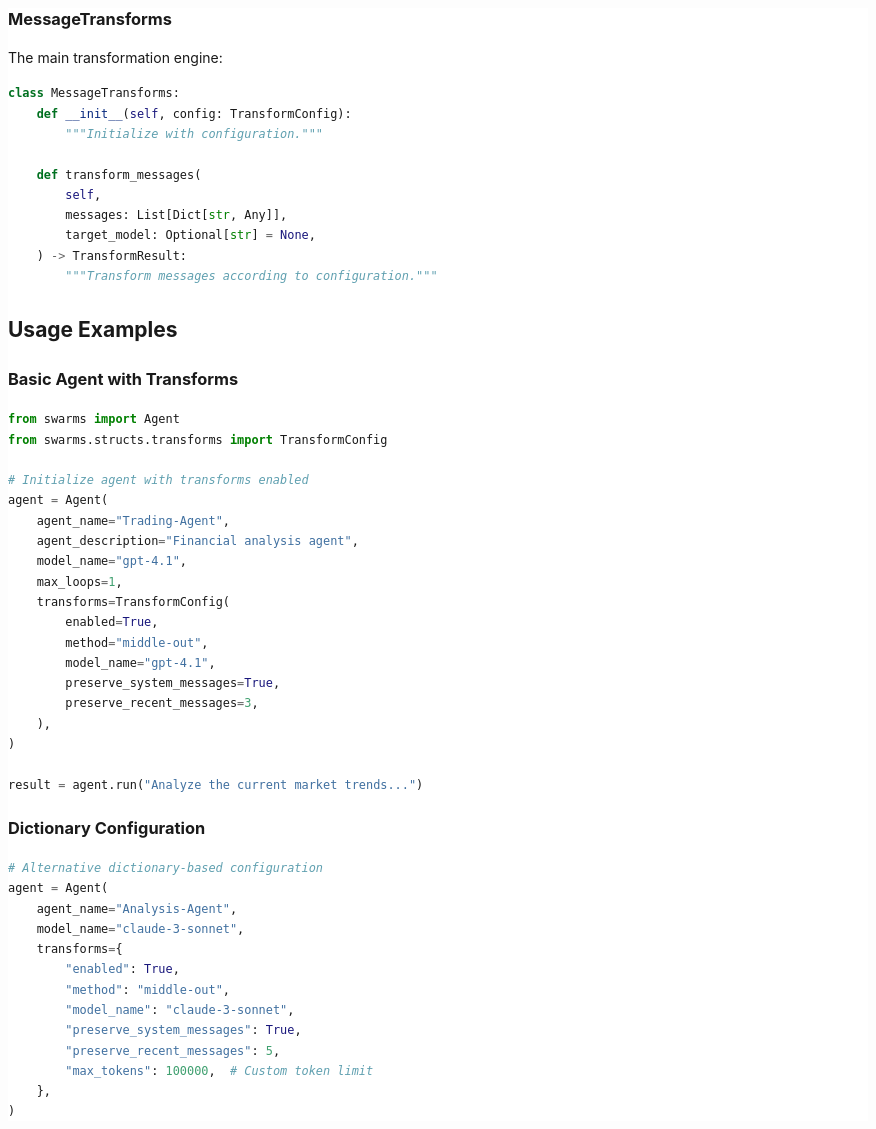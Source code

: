 ### MessageTransforms

The main transformation engine:

```python
class MessageTransforms:
    def __init__(self, config: TransformConfig):
        """Initialize with configuration."""

    def transform_messages(
        self,
        messages: List[Dict[str, Any]],
        target_model: Optional[str] = None,
    ) -> TransformResult:
        """Transform messages according to configuration."""
```

## Usage Examples

### Basic Agent with Transforms

```python
from swarms import Agent
from swarms.structs.transforms import TransformConfig

# Initialize agent with transforms enabled
agent = Agent(
    agent_name="Trading-Agent",
    agent_description="Financial analysis agent",
    model_name="gpt-4.1",
    max_loops=1,
    transforms=TransformConfig(
        enabled=True,
        method="middle-out",
        model_name="gpt-4.1",
        preserve_system_messages=True,
        preserve_recent_messages=3,
    ),
)

result = agent.run("Analyze the current market trends...")
```

### Dictionary Configuration

```python
# Alternative dictionary-based configuration
agent = Agent(
    agent_name="Analysis-Agent",
    model_name="claude-3-sonnet",
    transforms={
        "enabled": True,
        "method": "middle-out",
        "model_name": "claude-3-sonnet",
        "preserve_system_messages": True,
        "preserve_recent_messages": 5,
        "max_tokens": 100000,  # Custom token limit
    },
)
```
